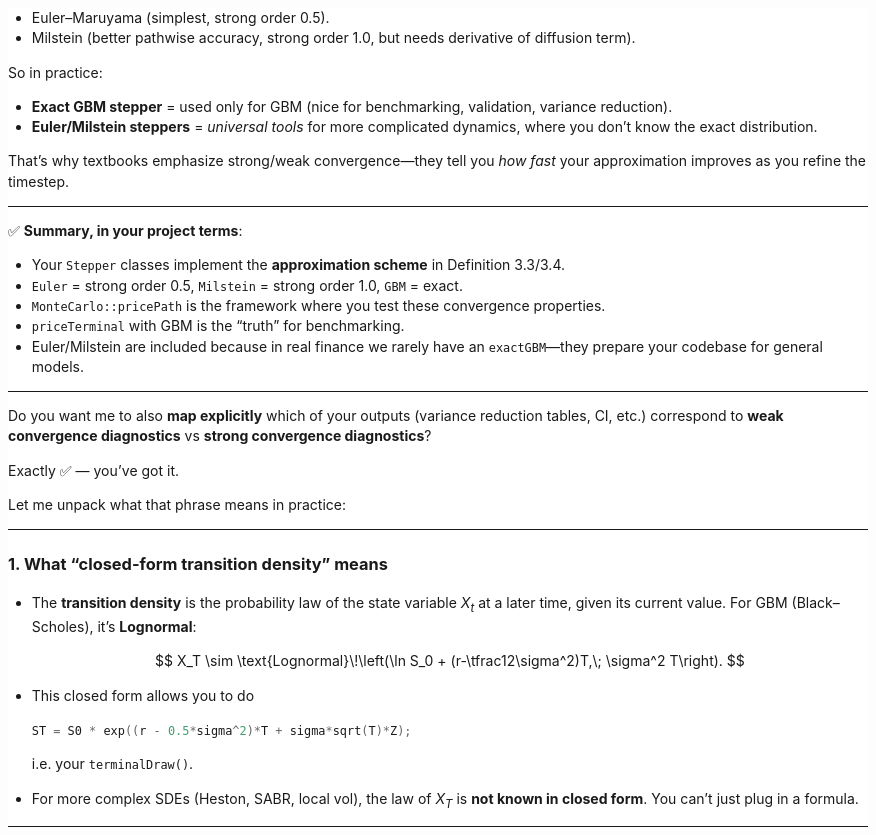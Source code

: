   * Euler–Maruyama (simplest, strong order 0.5).
  * Milstein (better pathwise accuracy, strong order 1.0, but needs derivative of diffusion term).

So in practice:

* **Exact GBM stepper** = used only for GBM (nice for benchmarking, validation, variance reduction).
* **Euler/Milstein steppers** = *universal tools* for more complicated dynamics, where you don’t know the exact distribution.

That’s why textbooks emphasize strong/weak convergence—they tell you *how fast* your approximation improves as you refine the timestep.

---

✅ **Summary, in your project terms**:

* Your `Stepper` classes implement the **approximation scheme** in Definition 3.3/3.4.
* `Euler` = strong order 0.5, `Milstein` = strong order 1.0, `GBM` = exact.
* `MonteCarlo::pricePath` is the framework where you test these convergence properties.
* `priceTerminal` with GBM is the “truth” for benchmarking.
* Euler/Milstein are included because in real finance we rarely have an `exactGBM`—they prepare your codebase for general models.

---

Do you want me to also **map explicitly** which of your outputs (variance reduction tables, CI, etc.) correspond to **weak convergence diagnostics** vs **strong convergence diagnostics**?


Exactly ✅ — you’ve got it.

Let me unpack what that phrase means in practice:

---

### 1. **What “closed-form transition density” means**

* The **transition density** is the probability law of the state variable $X_t$ at a later time, given its current value.
  For GBM (Black–Scholes), it’s **Lognormal**:

  $$
  X_T \sim \text{Lognormal}\!\left(\ln S_0 + (r-\tfrac12\sigma^2)T,\; \sigma^2 T\right).
  $$

* This closed form allows you to do

  ```cpp
  ST = S0 * exp((r - 0.5*sigma^2)*T + sigma*sqrt(T)*Z);
  ```

  i.e. your `terminalDraw()`.

* For more complex SDEs (Heston, SABR, local vol), the law of $X_T$ is **not known in closed form**. You can’t just plug in a formula.

---
